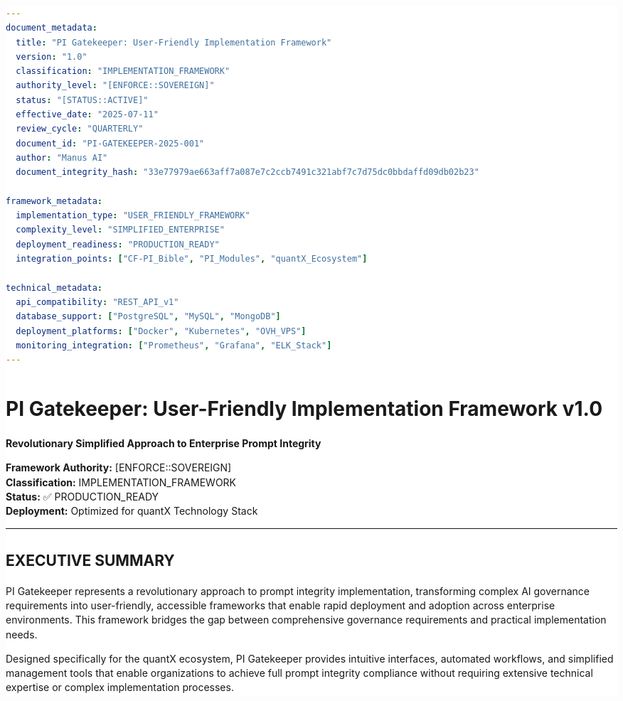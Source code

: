 ```yaml
---
document_metadata:
  title: "PI Gatekeeper: User-Friendly Implementation Framework"
  version: "1.0"
  classification: "IMPLEMENTATION_FRAMEWORK"
  authority_level: "[ENFORCE::SOVEREIGN]"
  status: "[STATUS::ACTIVE]"
  effective_date: "2025-07-11"
  review_cycle: "QUARTERLY"
  document_id: "PI-GATEKEEPER-2025-001"
  author: "Manus AI"
  document_integrity_hash: "33e77979ae663aff7a087e7c2ccb7491c321abf7c7d75dc0bbdaffd09db02b23"

framework_metadata:
  implementation_type: "USER_FRIENDLY_FRAMEWORK"
  complexity_level: "SIMPLIFIED_ENTERPRISE"
  deployment_readiness: "PRODUCTION_READY"
  integration_points: ["CF-PI_Bible", "PI_Modules", "quantX_Ecosystem"]
  
technical_metadata:
  api_compatibility: "REST_API_v1"
  database_support: ["PostgreSQL", "MySQL", "MongoDB"]
  deployment_platforms: ["Docker", "Kubernetes", "OVH_VPS"]
  monitoring_integration: ["Prometheus", "Grafana", "ELK_Stack"]
---
```


# PI Gatekeeper: User-Friendly Implementation Framework v1.0
**Revolutionary Simplified Approach to Enterprise Prompt Integrity**

**Framework Authority:** [ENFORCE::SOVEREIGN]  
**Classification:** IMPLEMENTATION_FRAMEWORK  
**Status:** ✅ PRODUCTION_READY  
**Deployment:** Optimized for quantX Technology Stack  

---

## EXECUTIVE SUMMARY

PI Gatekeeper represents a revolutionary approach to prompt integrity implementation, transforming complex AI governance requirements into user-friendly, accessible frameworks that enable rapid deployment and adoption across enterprise environments. This framework bridges the gap between comprehensive governance requirements and practical implementation needs.

Designed specifically for the quantX ecosystem, PI Gatekeeper provides intuitive interfaces, automated workflows, and simplified management tools that enable organizations to achieve full prompt integrity compliance without requiring extensive technical expertise or complex implementation processes.
